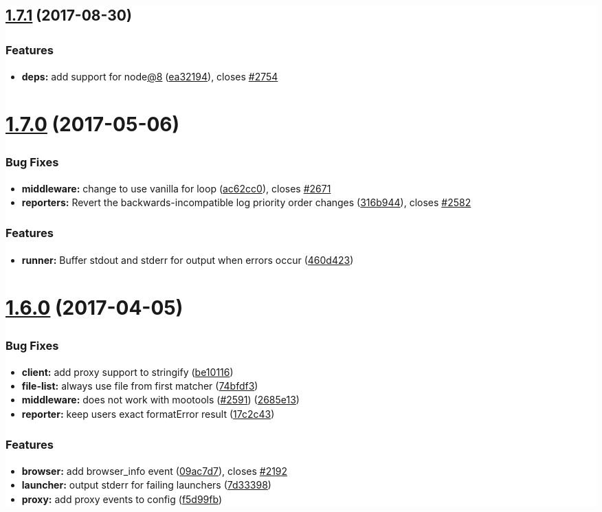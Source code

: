 <a name="1.7.1"></a>

## [1.7.1](https://github.com/karma-runner/karma/compare/v1.7.0...v1.7.1) (2017-08-30)

### Features

* **deps:** add support for
  node[@8](https://github.com/8) ([ea32194](https://github.com/karma-runner/karma/commit/ea32194)),
  closes [#2754](https://github.com/karma-runner/karma/issues/2754)

<a name="1.7.0"></a>

# [1.7.0](https://github.com/karma-runner/karma/compare/v1.6.0...v1.7.0) (2017-05-06)

### Bug Fixes

* **middleware:** change to use vanilla for loop ([ac62cc0](https://github.com/karma-runner/karma/commit/ac62cc0)),
  closes [#2671](https://github.com/karma-runner/karma/issues/2671)
* **reporters:** Revert the backwards-incompatible log priority order
  changes ([316b944](https://github.com/karma-runner/karma/commit/316b944)),
  closes [#2582](https://github.com/karma-runner/karma/issues/2582)

### Features

* **runner:** Buffer stdout and stderr for output when errors
  occur ([460d423](https://github.com/karma-runner/karma/commit/460d423))

<a name="1.6.0"></a>

# [1.6.0](https://github.com/karma-runner/karma/compare/v1.5.0...v1.6.0) (2017-04-05)

### Bug Fixes

* **client:** add proxy support to stringify ([be10116](https://github.com/karma-runner/karma/commit/be10116))
* **file-list:** always use file from first matcher ([74bfdf3](https://github.com/karma-runner/karma/commit/74bfdf3))
* **middleware:** does not work with
  mootools ([#2591](https://github.com/karma-runner/karma/issues/2591)) ([2685e13](https://github.com/karma-runner/karma/commit/2685e13))
* **reporter:** keep users exact formatError result ([17c2c43](https://github.com/karma-runner/karma/commit/17c2c43))

### Features

* **browser:** add browser_info event ([09ac7d7](https://github.com/karma-runner/karma/commit/09ac7d7)),
  closes [#2192](https://github.com/karma-runner/karma/issues/2192)
* **launcher:** output stderr for failing launchers ([7d33398](https://github.com/karma-runner/karma/commit/7d33398))
* **proxy:** add proxy events to config  ([f5d99fb](https://github.com/karma-runner/karma/commit/f5d99fb))
